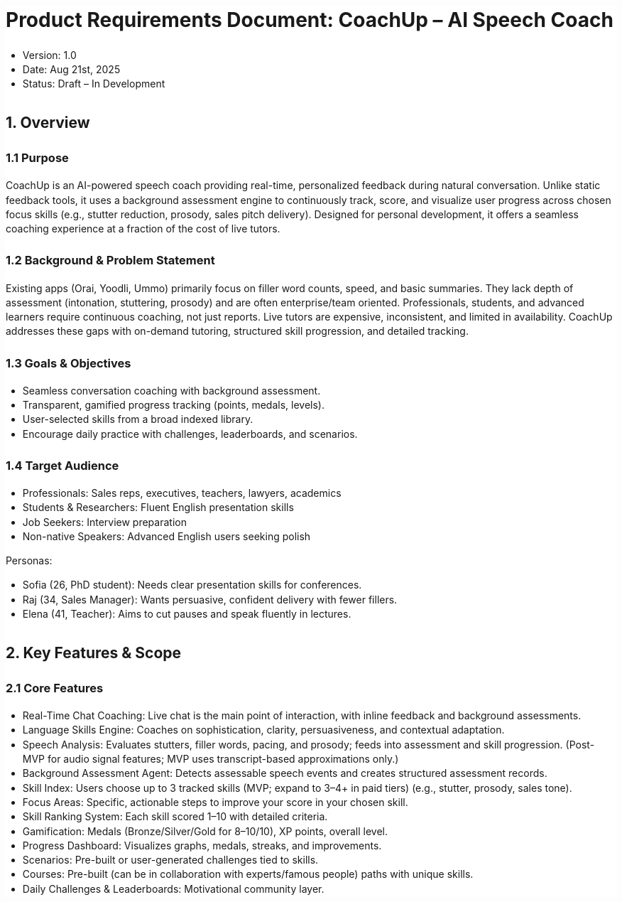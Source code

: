 # Product Requirements Document: CoachUp – AI Speech Coach

- Version: 1.0
- Date: Aug 21st, 2025
- Status: Draft – In Development

## 1. Overview

### 1.1 Purpose
CoachUp is an AI-powered speech coach providing real-time, personalized feedback during natural conversation. Unlike static feedback tools, it uses a background assessment engine to continuously track, score, and visualize user progress across chosen focus skills (e.g., stutter reduction, prosody, sales pitch delivery). Designed for personal development, it offers a seamless coaching experience at a fraction of the cost of live tutors.

### 1.2 Background & Problem Statement
Existing apps (Orai, Yoodli, Ummo) primarily focus on filler word counts, speed, and basic summaries. They lack depth of assessment (intonation, stuttering, prosody) and are often enterprise/team oriented. Professionals, students, and advanced learners require continuous coaching, not just reports. Live tutors are expensive, inconsistent, and limited in availability. CoachUp addresses these gaps with on-demand tutoring, structured skill progression, and detailed tracking.

### 1.3 Goals & Objectives
- Seamless conversation coaching with background assessment.
- Transparent, gamified progress tracking (points, medals, levels).
- User-selected skills from a broad indexed library.
- Encourage daily practice with challenges, leaderboards, and scenarios.

### 1.4 Target Audience
- Professionals: Sales reps, executives, teachers, lawyers, academics
- Students & Researchers: Fluent English presentation skills
- Job Seekers: Interview preparation
- Non-native Speakers: Advanced English users seeking polish

Personas:
- Sofia (26, PhD student): Needs clear presentation skills for conferences.
- Raj (34, Sales Manager): Wants persuasive, confident delivery with fewer fillers.
- Elena (41, Teacher): Aims to cut pauses and speak fluently in lectures.

## 2. Key Features & Scope

### 2.1 Core Features
- Real-Time Chat Coaching: Live chat is the main point of interaction, with inline feedback and background assessments.
- Language Skills Engine: Coaches on sophistication, clarity, persuasiveness, and contextual adaptation.
- Speech Analysis: Evaluates stutters, filler words, pacing, and prosody; feeds into assessment and skill progression. (Post-MVP for audio signal features; MVP uses transcript-based approximations only.)
- Background Assessment Agent: Detects assessable speech events and creates structured assessment records.
- Skill Index: Users choose up to 3 tracked skills (MVP; expand to 3–4+ in paid tiers) (e.g., stutter, prosody, sales tone).
- Focus Areas: Specific, actionable steps to improve your score in your chosen skill.
- Skill Ranking System: Each skill scored 1–10 with detailed criteria.
- Gamification: Medals (Bronze/Silver/Gold for 8–10/10), XP points, overall level.
- Progress Dashboard: Visualizes graphs, medals, streaks, and improvements.
- Scenarios: Pre-built or user-generated challenges tied to skills.
- Courses: Pre-built (can be in collaboration with experts/famous people) paths with unique skills.
- Daily Challenges & Leaderboards: Motivational community layer.